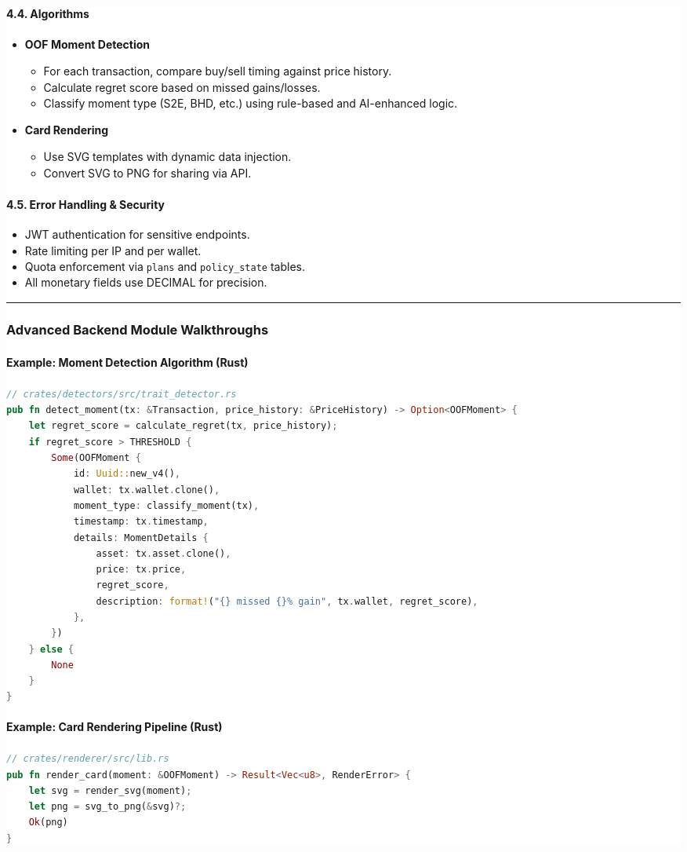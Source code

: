 #### 4.4. Algorithms

- **OOF Moment Detection**
  - For each transaction, compare buy/sell timing against price history.
  - Calculate regret score based on missed gains/losses.
  - Classify moment type (S2E, BHD, etc.) using rule-based and AI-enhanced logic.

- **Card Rendering**
  - Use SVG templates with dynamic data injection.
  - Convert SVG to PNG for sharing via API.

#### 4.5. Error Handling & Security

- JWT authentication for sensitive endpoints.
- Rate limiting per IP and per wallet.
- Quota enforcement via `plans` and `policy_state` tables.
- All monetary fields use DECIMAL for precision.

---

### Advanced Backend Module Walkthroughs

#### Example: Moment Detection Algorithm (Rust)
```rust
// crates/detectors/src/trait_detector.rs
pub fn detect_moment(tx: &Transaction, price_history: &PriceHistory) -> Option<OOFMoment> {
    let regret_score = calculate_regret(tx, price_history);
    if regret_score > THRESHOLD {
        Some(OOFMoment {
            id: Uuid::new_v4(),
            wallet: tx.wallet.clone(),
            moment_type: classify_moment(tx),
            timestamp: tx.timestamp,
            details: MomentDetails {
                asset: tx.asset.clone(),
                price: tx.price,
                regret_score,
                description: format!("{} missed {}% gain", tx.wallet, regret_score),
            },
        })
    } else {
        None
    }
}
```

#### Example: Card Rendering Pipeline (Rust)
```rust
// crates/renderer/src/lib.rs
pub fn render_card(moment: &OOFMoment) -> Result<Vec<u8>, RenderError> {
    let svg = render_svg(moment);
    let png = svg_to_png(&svg)?;
    Ok(png)
}
```

